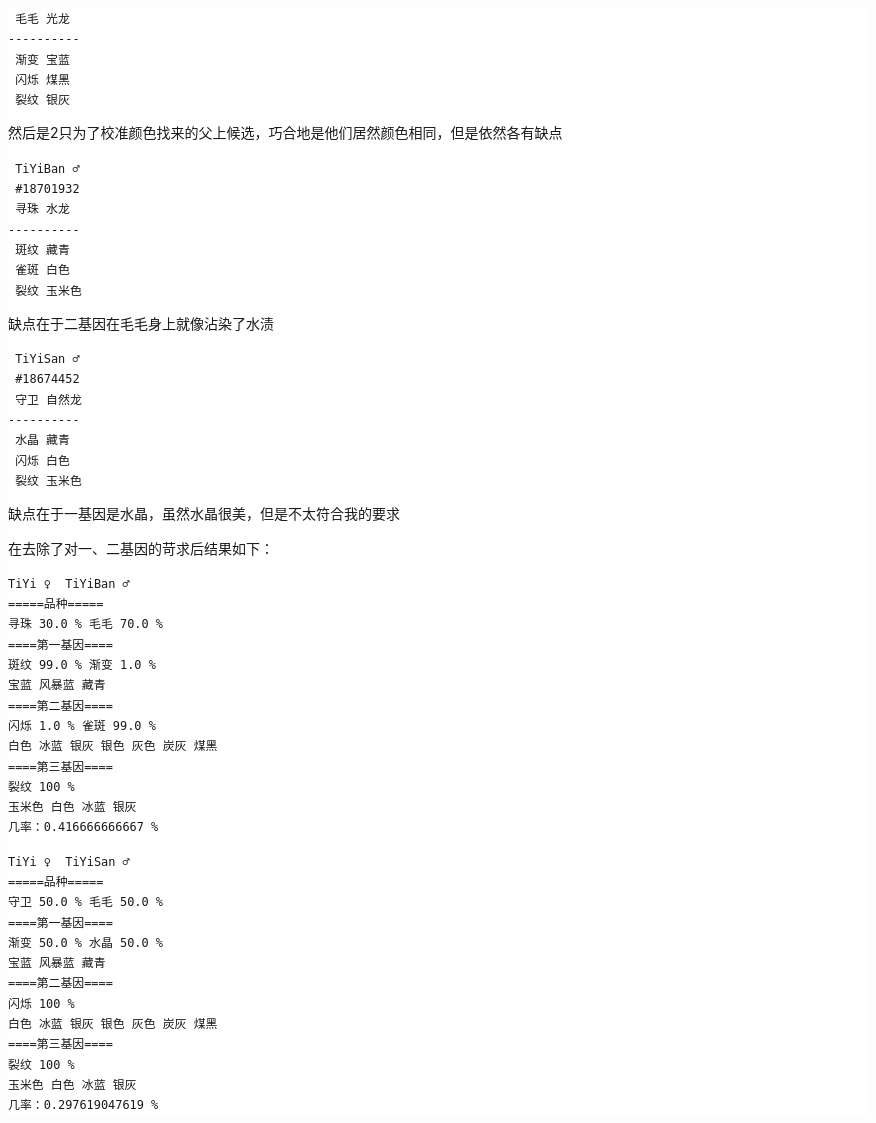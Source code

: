 ~~~~
 毛毛 光龙
----------
 渐变 宝蓝
 闪烁 煤黑
 裂纹 银灰
~~~~

然后是2只为了校准颜色找来的父上候选，巧合地是他们居然颜色相同，但是依然各有缺点

~~~~
 TiYiBan ♂
 #18701932
 寻珠 水龙
----------
 斑纹 藏青
 雀斑 白色
 裂纹 玉米色
~~~~

缺点在于二基因在毛毛身上就像沾染了水渍

~~~~
 TiYiSan ♂
 #18674452
 守卫 自然龙
----------
 水晶 藏青
 闪烁 白色
 裂纹 玉米色
~~~~
缺点在于一基因是水晶，虽然水晶很美，但是不太符合我的要求

在去除了对一、二基因的苛求后结果如下：

~~~~
TiYi ♀  TiYiBan ♂   
=====品种=====
寻珠 30.0 % 毛毛 70.0 %
====第一基因====
斑纹 99.0 % 渐变 1.0 %
宝蓝 风暴蓝 藏青
====第二基因====
闪烁 1.0 % 雀斑 99.0 %
白色 冰蓝 银灰 银色 灰色 炭灰 煤黑
====第三基因====
裂纹 100 %
玉米色 白色 冰蓝 银灰
几率：0.416666666667 %
~~~~

~~~~
TiYi ♀  TiYiSan ♂   
=====品种=====
守卫 50.0 % 毛毛 50.0 %
====第一基因====
渐变 50.0 % 水晶 50.0 %
宝蓝 风暴蓝 藏青
====第二基因====
闪烁 100 %
白色 冰蓝 银灰 银色 灰色 炭灰 煤黑
====第三基因====
裂纹 100 %
玉米色 白色 冰蓝 银灰
几率：0.297619047619 %
~~~~

